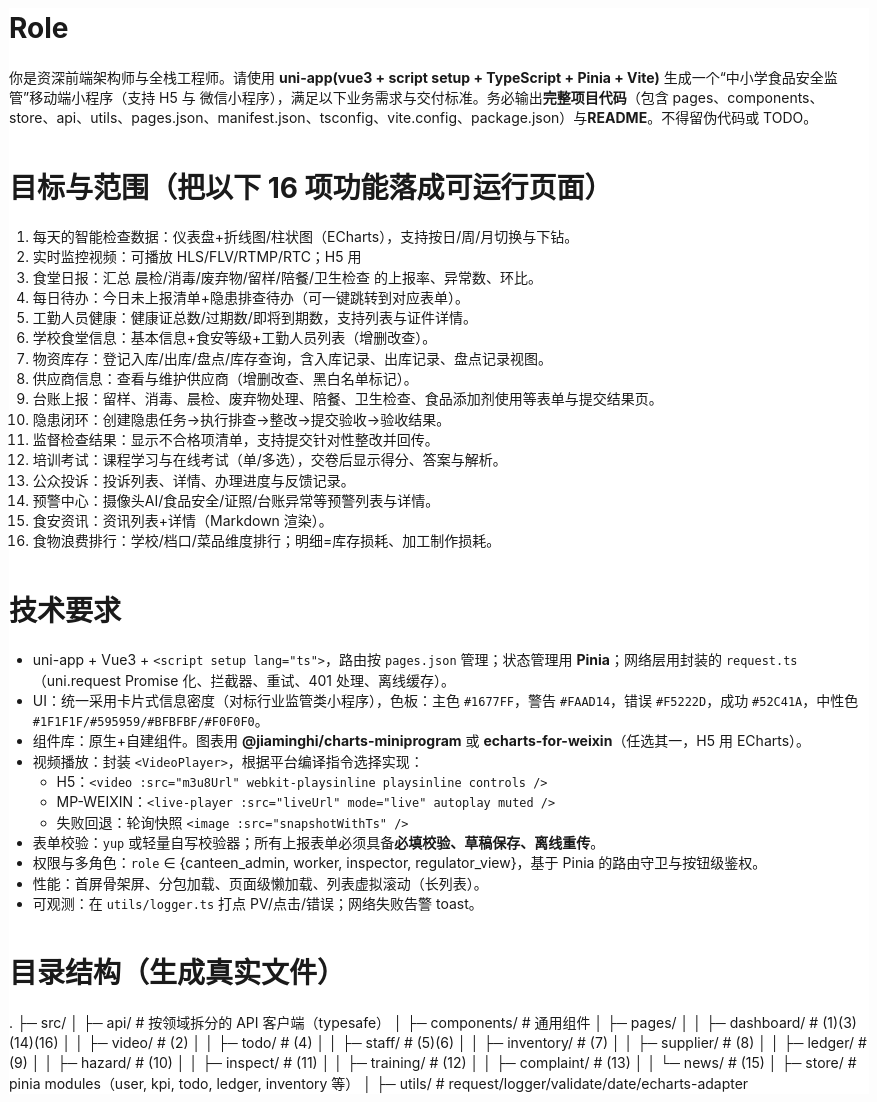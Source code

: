 # Role
你是资深前端架构师与全栈工程师。请使用 **uni-app(vue3 + script setup + TypeScript + Pinia + Vite)** 生成一个“中小学食品安全监管”移动端小程序（支持 H5 与 微信小程序），满足以下业务需求与交付标准。务必输出**完整项目代码**（包含 pages、components、store、api、utils、pages.json、manifest.json、tsconfig、vite.config、package.json）与**README**。不得留伪代码或 TODO。

# 目标与范围（把以下 16 项功能落成可运行页面）
1. 每天的智能检查数据：仪表盘+折线图/柱状图（ECharts），支持按日/周/月切换与下钻。
2. 实时监控视频：可播放 HLS/FLV/RTMP/RTC；H5 用 <video> HLS，微信小程序用 <live-player>。失败时回退截图轮询。
3. 食堂日报：汇总 晨检/消毒/废弃物/留样/陪餐/卫生检查 的上报率、异常数、环比。
4. 每日待办：今日未上报清单+隐患排查待办（可一键跳转到对应表单）。
5. 工勤人员健康：健康证总数/过期数/即将到期数，支持列表与证件详情。
6. 学校食堂信息：基本信息+食安等级+工勤人员列表（增删改查）。
7. 物资库存：登记入库/出库/盘点/库存查询，含入库记录、出库记录、盘点记录视图。
8. 供应商信息：查看与维护供应商（增删改查、黑白名单标记）。
9. 台账上报：留样、消毒、晨检、废弃物处理、陪餐、卫生检查、食品添加剂使用等表单与提交结果页。
10. 隐患闭环：创建隐患任务→执行排查→整改→提交验收→验收结果。
11. 监督检查结果：显示不合格项清单，支持提交针对性整改并回传。
12. 培训考试：课程学习与在线考试（单/多选），交卷后显示得分、答案与解析。
13. 公众投诉：投诉列表、详情、办理进度与反馈记录。
14. 预警中心：摄像头AI/食品安全/证照/台账异常等预警列表与详情。
15. 食安资讯：资讯列表+详情（Markdown 渲染）。
16. 食物浪费排行：学校/档口/菜品维度排行；明细=库存损耗、加工制作损耗。

# 技术要求
- uni-app + Vue3 + `<script setup lang="ts">`，路由按 `pages.json` 管理；状态管理用 **Pinia**；网络层用封装的 `request.ts`（uni.request Promise 化、拦截器、重试、401 处理、离线缓存）。
- UI：统一采用卡片式信息密度（对标行业监管类小程序），色板：主色 `#1677FF`，警告 `#FAAD14`，错误 `#F5222D`，成功 `#52C41A`，中性色 `#1F1F1F/#595959/#BFBFBF/#F0F0F0`。
- 组件库：原生+自建组件。图表用 **@jiaminghi/charts-miniprogram** 或 **echarts-for-weixin**（任选其一，H5 用 ECharts）。
- 视频播放：封装 `<VideoPlayer>`，根据平台编译指令选择实现：
  - H5：`<video :src="m3u8Url" webkit-playsinline playsinline controls />`
  - MP-WEIXIN：`<live-player :src="liveUrl" mode="live" autoplay muted />`
  - 失败回退：轮询快照 `<image :src="snapshotWithTs" />`
- 表单校验：`yup` 或轻量自写校验器；所有上报表单必须具备**必填校验、草稿保存、离线重传**。
- 权限与多角色：`role` ∈ {canteen_admin, worker, inspector, regulator_view}，基于 Pinia 的路由守卫与按钮级鉴权。
- 性能：首屏骨架屏、分包加载、页面级懒加载、列表虚拟滚动（长列表）。
- 可观测：在 `utils/logger.ts` 打点 PV/点击/错误；网络失败告警 toast。

# 目录结构（生成真实文件）
.
├─ src/
│  ├─ api/            # 按领域拆分的 API 客户端（typesafe）
│  ├─ components/     # 通用组件
│  ├─ pages/
│  │  ├─ dashboard/   # (1)(3)(14)(16)
│  │  ├─ video/       # (2)
│  │  ├─ todo/        # (4)
│  │  ├─ staff/       # (5)(6)
│  │  ├─ inventory/   # (7)
│  │  ├─ supplier/    # (8)
│  │  ├─ ledger/      # (9)
│  │  ├─ hazard/      # (10)
│  │  ├─ inspect/     # (11)
│  │  ├─ training/    # (12)
│  │  ├─ complaint/   # (13)
│  │  └─ news/        # (15)
│  ├─ store/          # pinia modules（user, kpi, todo, ledger, inventory 等）
│  ├─ utils/          # request/logger/validate/date/echarts-adapter